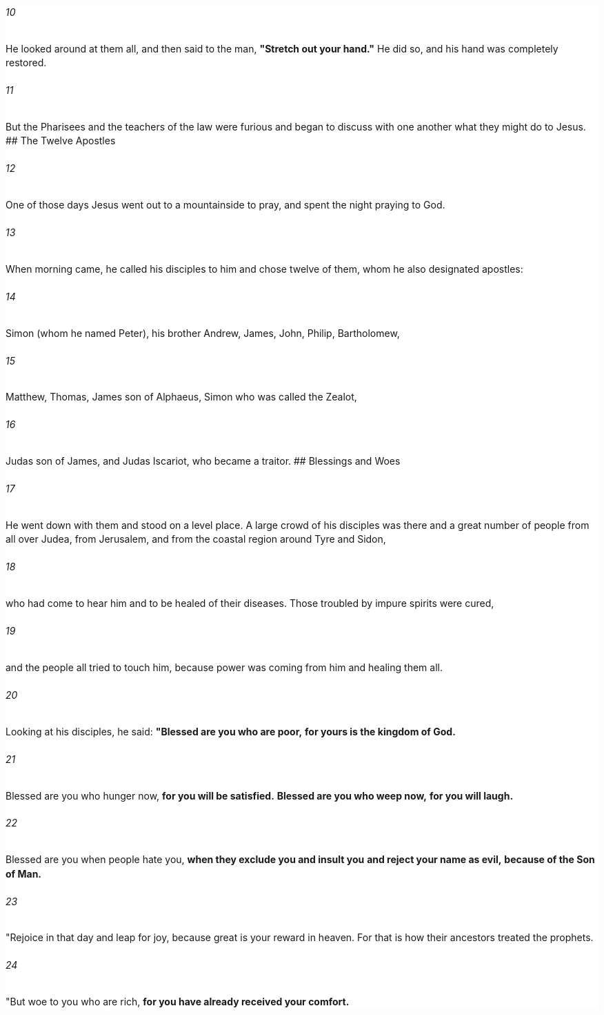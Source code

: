 ###### 10 
He looked around at them all, and then said to the man, **"Stretch out your hand."** He did so, and his hand was completely restored. 

###### 11 
But the Pharisees and the teachers of the law were furious and began to discuss with one another what they might do to Jesus. ## The Twelve Apostles 

###### 12 
One of those days Jesus went out to a mountainside to pray, and spent the night praying to God. 

###### 13 
When morning came, he called his disciples to him and chose twelve of them, whom he also designated apostles: 

###### 14 
Simon (whom he named Peter), his brother Andrew, James, John, Philip, Bartholomew, 

###### 15 
Matthew, Thomas, James son of Alphaeus, Simon who was called the Zealot, 

###### 16 
Judas son of James, and Judas Iscariot, who became a traitor. ## Blessings and Woes 

###### 17 
He went down with them and stood on a level place. A large crowd of his disciples was there and a great number of people from all over Judea, from Jerusalem, and from the coastal region around Tyre and Sidon, 

###### 18 
who had come to hear him and to be healed of their diseases. Those troubled by impure spirits were cured, 

###### 19 
and the people all tried to touch him, because power was coming from him and healing them all. 

###### 20 
Looking at his disciples, he said: **"Blessed are you who are poor,** **for yours is the kingdom of God.** 

###### 21 
Blessed are you who hunger now, **for you will be satisfied.** **Blessed are you who weep now,** **for you will laugh.** 

###### 22 
Blessed are you when people hate you, **when they exclude you and insult you** **and reject your name as evil,** **because of the Son of Man.** 

###### 23 
"Rejoice in that day and leap for joy, because great is your reward in heaven. For that is how their ancestors treated the prophets. 

###### 24 
"But woe to you who are rich, **for you have already received your comfort.** 
